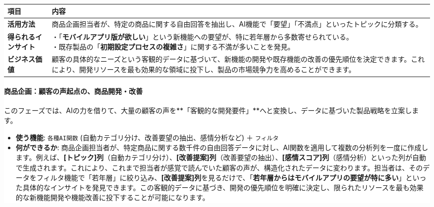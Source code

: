 | 項目 | 内容 |
| :--- | :--- |
| **活用方法** | 商品企画担当者が、特定の商品に関する自由回答を抽出し、AI機能で「要望」「不満点」といったトピックに分類する。 |
| **得られるインサイト** | ・「**モバイルアプリ版が欲しい**」という新機能への要望が、特に若年層から多数寄せられている。<br>・既存製品の「**初期設定プロセスの複雑さ**」に関する不満が多いことを発見。 |
| **ビジネス価値** | 顧客の具体的なニーズという客観的データに基づいて、新機能の開発や既存機能の改善の優先順位を決定できます。これにより、開発リソースを最も効果的な領域に投下し、製品の市場競争力を高めることができます。 |

#### **商品企画：顧客の声起点の、商品開発・改善**
このフェーズでは、AIの力を借りて、大量の顧客の声を**「客観的な開発要件」**へと変換し、データに基づいた製品戦略を立案します。

* **使う機能**: `各種AI関数` (自動カテゴリ分け、改善要望の抽出、感情分析など) ＋ `フィルタ`
* **何ができるか**: 商品企画担当者が、特定商品に関する数千件の自由回答データに対し、AI関数を適用して複数の分析列を一度に作成します。例えば、**[トピック]列**（自動カテゴリ分け）、**[改善提案]列**（改善要望の抽出）、**[感情スコア]列**（感情分析）といった列が自動で生成されます。これにより、これまで担当者が感覚で読んでいた顧客の声が、構造化されたデータに変わります。担当者は、そのデータをフィルタ機能で「若年層」に絞り込み、**[改善提案]列**を見るだけで、「**若年層からはモバイルアプリの要望が特に多い**」といった具体的なインサイトを発見できます。この客観的データに基づき、開発の優先順位を明確に決定し、限られたリソースを最も効果的な新機能開発や機能改善に投下することが可能になります。
